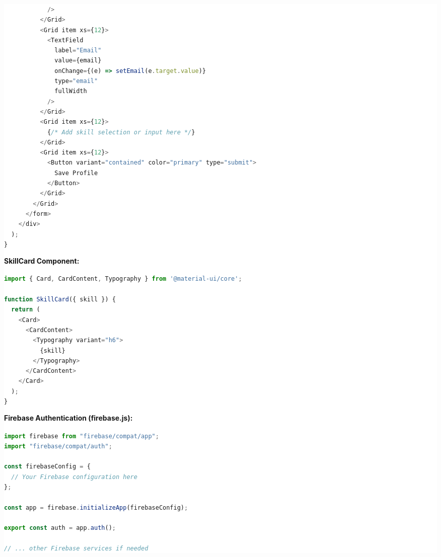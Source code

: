 ```javascript
            />
          </Grid>
          <Grid item xs={12}>
            <TextField 
              label="Email"
              value={email}
              onChange={(e) => setEmail(e.target.value)}
              type="email"
              fullWidth
            />
          </Grid>
          <Grid item xs={12}>
            {/* Add skill selection or input here */}
          </Grid>
          <Grid item xs={12}>
            <Button variant="contained" color="primary" type="submit">
              Save Profile
            </Button>
          </Grid>
        </Grid>
      </form>
    </div>
  );
}
```

**SkillCard Component:**
```javascript
import { Card, CardContent, Typography } from '@material-ui/core';

function SkillCard({ skill }) {
  return (
    <Card>
      <CardContent>
        <Typography variant="h6">
          {skill}
        </Typography>
      </CardContent>
    </Card>
  );
}
```

**Firebase Authentication (firebase.js):**
```javascript
import firebase from "firebase/compat/app";
import "firebase/compat/auth";

const firebaseConfig = {
  // Your Firebase configuration here
};

const app = firebase.initializeApp(firebaseConfig);

export const auth = app.auth();

// ... other Firebase services if needed
```

